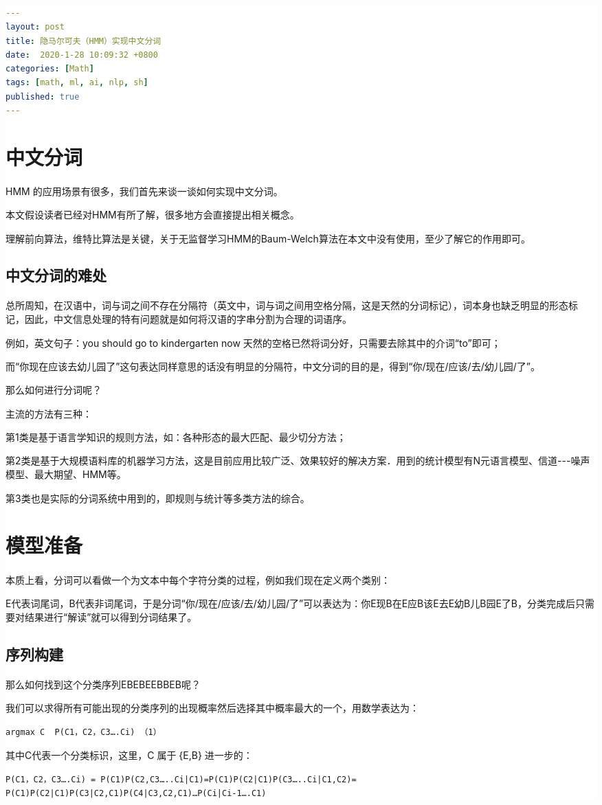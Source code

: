 ```yaml
---
layout: post
title: 隐马尔可夫（HMM）实现中文分词
date:  2020-1-28 10:09:32 +0800
categories: [Math]
tags: [math, ml, ai, nlp, sh]
published: true
---
```


# 中文分词

HMM 的应用场景有很多，我们首先来谈一谈如何实现中文分词。

本文假设读者已经对HMM有所了解，很多地方会直接提出相关概念。

理解前向算法，维特比算法是关键，关于无监督学习HMM的Baum-Welch算法在本文中没有使用，至少了解它的作用即可。

## 中文分词的难处

总所周知，在汉语中，词与词之间不存在分隔符（英文中，词与词之间用空格分隔，这是天然的分词标记），词本身也缺乏明显的形态标记，因此，中文信息处理的特有问题就是如何将汉语的字串分割为合理的词语序。

例如，英文句子：you should go to kindergarten now 天然的空格已然将词分好，只需要去除其中的介词“to”即可；

而“你现在应该去幼儿园了”这句表达同样意思的话没有明显的分隔符，中文分词的目的是，得到“你/现在/应该/去/幼儿园/了”。

那么如何进行分词呢？

主流的方法有三种：

第1类是基于语言学知识的规则方法，如：各种形态的最大匹配、最少切分方法；

第2类是基于大规模语料库的机器学习方法，这是目前应用比较广泛、效果较好的解决方案．用到的统计模型有N元语言模型、信道---噪声模型、最大期望、HMM等。

第3类也是实际的分词系统中用到的，即规则与统计等多类方法的综合。

# 模型准备

本质上看，分词可以看做一个为文本中每个字符分类的过程，例如我们现在定义两个类别：

E代表词尾词，B代表非词尾词，于是分词“你/现在/应该/去/幼儿园/了”可以表达为：你E现B在E应B该E去E幼B儿B园E了B，分类完成后只需要对结果进行“解读”就可以得到分词结果了。

## 序列构建

那么如何找到这个分类序列EBEBEEBBEB呢？

我们可以求得所有可能出现的分类序列的出现概率然后选择其中概率最大的一个，用数学表达为：

```
argmax C  P(C1，C2，C3….Ci) （1）
```

其中C代表一个分类标识，这里，C 属于 {E,B} 进一步的：

```
P(C1，C2，C3….Ci) = P(C1)P(C2,C3…..Ci|C1)=P(C1)P(C2|C1)P(C3…..Ci|C1,C2)=
P(C1)P(C2|C1)P(C3|C2,C1)P(C4|C3,C2,C1)…P(Ci|Ci-1….C1)
```
